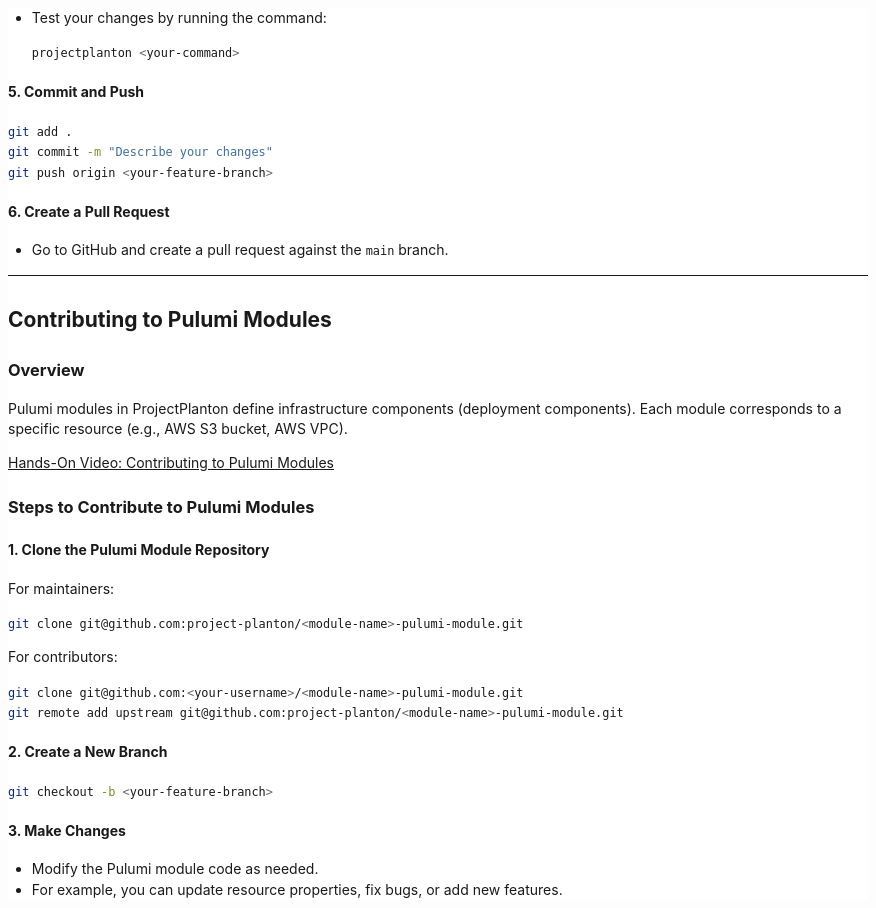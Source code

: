 - Test your changes by running the command:

  ```bash
  projectplanton <your-command>
  ```

#### 5. Commit and Push

```bash
git add .
git commit -m "Describe your changes"
git push origin <your-feature-branch>
```

#### 6. Create a Pull Request

- Go to GitHub and create a pull request against the `main` branch.

---

## Contributing to Pulumi Modules

### Overview

Pulumi modules in ProjectPlanton define infrastructure components (deployment components). Each module corresponds to a
specific resource (e.g., AWS S3 bucket, AWS VPC).

[Hands-On Video: Contributing to Pulumi Modules](https://www.loom.com/share/c08bbc74c9a54f53b6ec113a8a4bda41?sid=2fa6946a-ebd1-466b-846d-2c83436c4eb5)

### Steps to Contribute to Pulumi Modules

#### 1. Clone the Pulumi Module Repository

For maintainers:

```bash
git clone git@github.com:project-planton/<module-name>-pulumi-module.git
```

For contributors:

```bash
git clone git@github.com:<your-username>/<module-name>-pulumi-module.git
git remote add upstream git@github.com:project-planton/<module-name>-pulumi-module.git
```

#### 2. Create a New Branch

```bash
git checkout -b <your-feature-branch>
```

#### 3. Make Changes

- Modify the Pulumi module code as needed.
- For example, you can update resource properties, fix bugs, or add new features.
